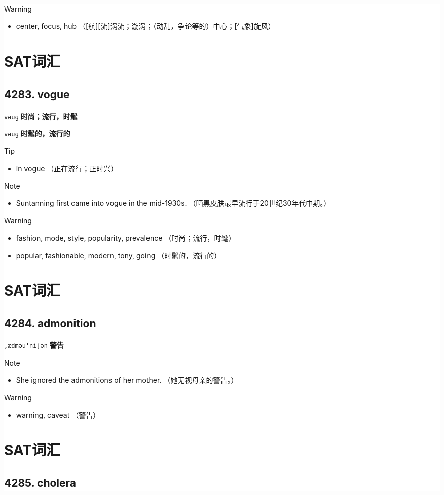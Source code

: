 > [!WARNING]
>
> - center, focus, hub （[航][流]涡流；漩涡；（动乱，争论等的）中心；[气象]旋风）
>

# SAT词汇

## 4283. vogue

`vəuɡ`  **时尚；流行，时髦**

`vəuɡ`  **时髦的，流行的**

> [!TIP]
>
> - in vogue （正在流行；正时兴）
>

> [!NOTE]
>
> - Suntanning first came into vogue in the mid-1930s. （晒黑皮肤最早流行于20世纪30年代中期。）
>

> [!WARNING]
>
> - fashion, mode, style, popularity, prevalence （时尚；流行，时髦）
>
> - popular, fashionable, modern, tony, going （时髦的，流行的）
>

# SAT词汇

## 4284. admonition

`,ædməu'niʃən`  **警告**

> [!NOTE]
>
> - She ignored the admonitions of her mother. （她无视母亲的警告。）
>

> [!WARNING]
>
> - warning, caveat （警告）
>

# SAT词汇

## 4285. cholera
